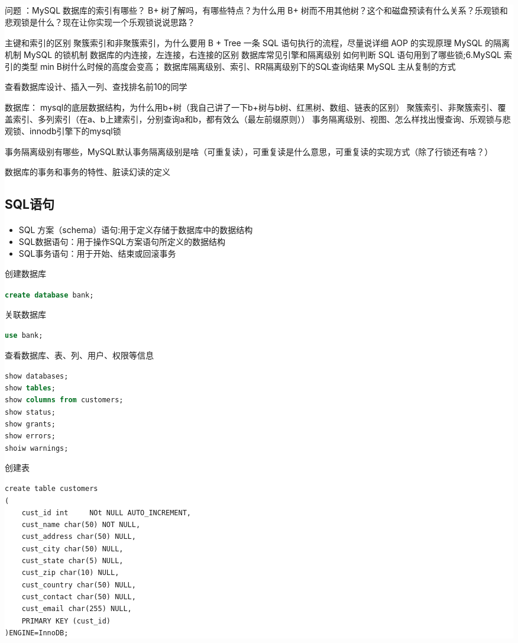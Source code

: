 问题 ：MySQL 数据库的索引有哪些？ B+ 树了解吗，有哪些特点？为什么用 B+ 树而不用其他树？这个和磁盘预读有什么关系？乐观锁和悲观锁是什么？现在让你实现一个乐观锁说说思路？

主键和索引的区别 聚簇索引和非聚簇索引，为什么要用 B + Tree 一条 SQL 语句执行的流程，尽量说详细 AOP 的实现原理  MySQL 的隔离机制 MySQL 的锁机制 数据库的内连接，左连接，右连接的区别 数据库常见引擎和隔离级别 如何判断 SQL 语句用到了哪些锁;6.MySQL 索引的类型 min B树什么时候的高度会变高； 数据库隔离级别、索引、RR隔离级别下的SQL查询结果 MySQL 主从复制的方式

 查看数据库设计、插入一列、查找排名前10的同学

数据库： mysql的底层数据结构，为什么用b+树（我自己讲了一下b+树与b树、红黑树、数组、链表的区别） 聚簇索引、非聚簇索引、覆盖索引、多列索引（在a、b上建索引，分别查询a和b，都有效么（最左前缀原则）） 事务隔离级别、视图、怎么样找出慢查询、乐观锁与悲观锁、innodb引擎下的mysql锁

事务隔离级别有哪些，MySQL默认事务隔离级别是啥（可重复读），可重复读是什么意思，可重复读的实现方式（除了行锁还有啥？）

数据库的事务和事务的特性、脏读幻读的定义

## SQL语句

* SQL 方案（schema）语句:用于定义存储于数据库中的数据结构
* SQL数据语句：用于操作SQL方案语句所定义的数据结构
* SQL事务语句：用于开始、结束或回滚事务

创建数据库

``` sql
create database bank;
```

关联数据库

``` sql
use bank;
```

查看数据库、表、列、用户、权限等信息

``` sql
show databases;
show tables;
show columns from customers;
show status;
show grants;
show errors;
shoiw warnings;
```

创建表

``` mysql 
create table customers
(
    cust_id int 	NOt NULL AUTO_INCREMENT,
    cust_name char(50) NOT NULL,
    cust_address char(50) NULL,
    cust_city char(50) NULL,
    cust_state char(5) NULL,
    cust_zip char(10) NULL,
    cust_country char(50) NULL,
    cust_contact char(50) NULL,
    cust_email char(255) NULL,
    PRIMARY KEY (cust_id)
)ENGINE=InnoDB;
```
